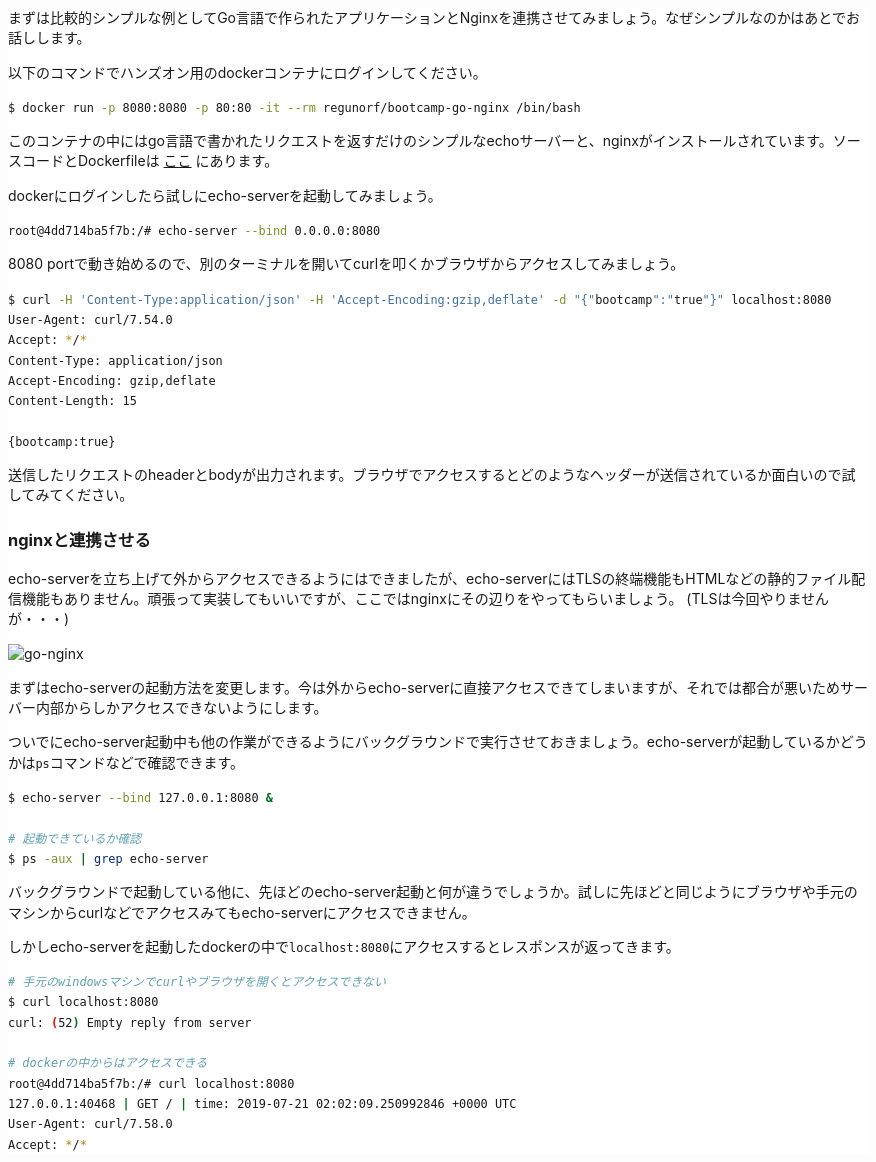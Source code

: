 まずは比較的シンプルな例としてGo言語で作られたアプリケーションとNginxを連携させてみましょう。なぜシンプルなのかはあとでお話しします。

以下のコマンドでハンズオン用のdockerコンテナにログインしてください。

```bash
$ docker run -p 8080:8080 -p 80:80 -it --rm regunorf/bootcamp-go-nginx /bin/bash
```

このコンテナの中にはgo言語で書かれたリクエストを返すだけのシンプルなechoサーバーと、nginxがインストールされています。ソースコードとDockerfileは [ここ](https://github.com/ryoya-fujimoto/go-echo-server) にあります。

dockerにログインしたら試しにecho-serverを起動してみましょう。

```bash
root@4dd714ba5f7b:/# echo-server --bind 0.0.0.0:8080
```

8080 portで動き始めるので、別のターミナルを開いてcurlを叩くかブラウザからアクセスしてみましょう。

```bash
$ curl -H 'Content-Type:application/json' -H 'Accept-Encoding:gzip,deflate' -d "{"bootcamp":"true"}" localhost:8080
User-Agent: curl/7.54.0
Accept: */*
Content-Type: application/json
Accept-Encoding: gzip,deflate
Content-Length: 15

{bootcamp:true}
```

送信したリクエストのheaderとbodyが出力されます。ブラウザでアクセスするとどのようなヘッダーが送信されているか面白いので試してみてください。

### nginxと連携させる

echo-serverを立ち上げて外からアクセスできるようにはできましたが、echo-serverにはTLSの終端機能もHTMLなどの静的ファイル配信機能もありません。頑張って実装してもいいですが、ここではnginxにその辺りをやってもらいましょう。
(TLSは今回やりませんが・・・)

![go-nginx](./go-nginx.png)

まずはecho-serverの起動方法を変更します。今は外からecho-serverに直接アクセスできてしまいますが、それでは都合が悪いためサーバー内部からしかアクセスできないようにします。

ついでにecho-server起動中も他の作業ができるようにバックグラウンドで実行させておきましょう。echo-serverが起動しているかどうかは`ps`コマンドなどで確認できます。

```bash
$ echo-server --bind 127.0.0.1:8080 &

# 起動できているか確認
$ ps -aux | grep echo-server
```

バックグラウンドで起動している他に、先ほどのecho-server起動と何が違うでしょうか。試しに先ほどと同じようにブラウザや手元のマシンからcurlなどでアクセスみてもecho-serverにアクセスできません。

しかしecho-serverを起動したdockerの中で`localhost:8080`にアクセスするとレスポンスが返ってきます。

```bash
# 手元のwindowsマシンでcurlやブラウザを開くとアクセスできない
$ curl localhost:8080
curl: (52) Empty reply from server

# dockerの中からはアクセスできる
root@4dd714ba5f7b:/# curl localhost:8080
127.0.0.1:40468 | GET / | time: 2019-07-21 02:02:09.250992846 +0000 UTC
User-Agent: curl/7.58.0
Accept: */*


```
